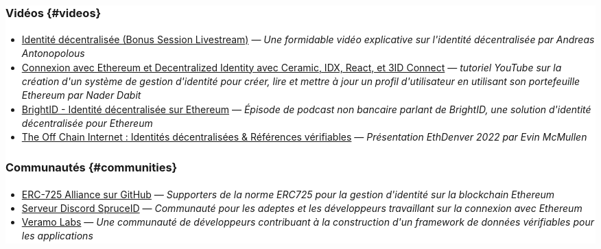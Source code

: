 ### Vidéos {#videos}

- [Identité décentralisée (Bonus Session Livestream)](https://www.youtube.com/watch?v=ySHNB1za_SE&t=539s) — _Une formidable vidéo explicative sur l'identité décentralisée par Andreas Antonopolous_
- [Connexion avec Ethereum et Decentralized Identity avec Ceramic, IDX, React, et 3ID Connect](https://www.youtube.com/watch?v=t9gWZYJxk7c) — _tutoriel YouTube sur la création d'un système de gestion d'identité pour créer, lire et mettre à jour un profil d'utilisateur en utilisant son portefeuille Ethereum par Nader Dabit_
- [BrightID - Identité décentralisée sur Ethereum](https://www.youtube.com/watch?v=D3DbMFYGRoM) — _Épisode de podcast non bancaire parlant de BrightID, une solution d'identité décentralisée pour Ethereum_
- [The Off Chain Internet : Identités décentralisées & Références vérifiables](https://www.youtube.com/watch?v=Ez_Bb6j87mg) — _Présentation EthDenver 2022 par Evin McMullen_

### Communautés {#communities}

- [ERC-725 Alliance sur GitHub](https://github.com/erc725alliance) — _Supporters de la norme ERC725 pour la gestion d'identité sur la blockchain Ethereum_
- [Serveur Discord SpruceID](https://discord.com/invite/Sf9tSFzrnt) — _Communauté pour les adeptes et les développeurs travaillant sur la connexion avec Ethereum_
- [Veramo Labs](https://discord.gg/sYBUXpACh4) — _Une communauté de développeurs contribuant à la construction d'un framework de données vérifiables pour les applications_
